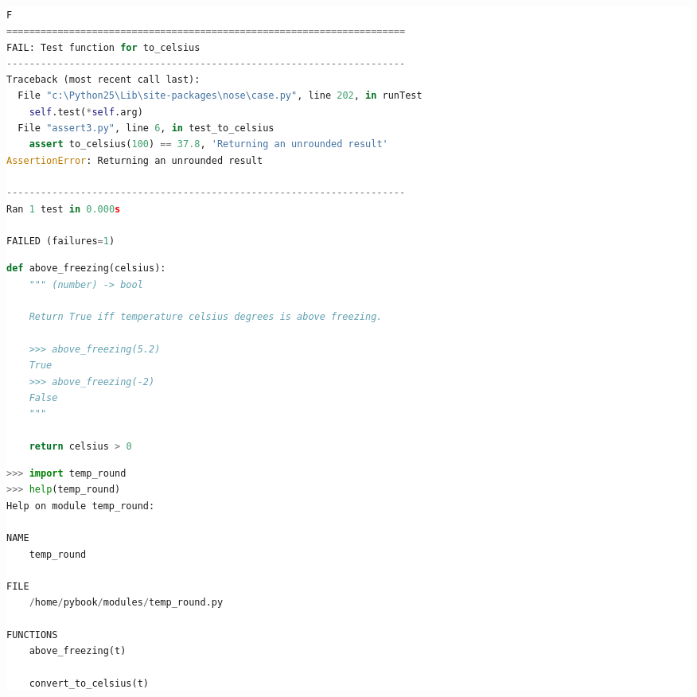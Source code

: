 ```python 
F
======================================================================
FAIL: Test function for to_celsius
----------------------------------------------------------------------
Traceback (most recent call last):
  File "c:\Python25\Lib\site-packages\nose\case.py", line 202, in runTest
    self.test(*self.arg)
  File "assert3.py", line 6, in test_to_celsius
    assert to_celsius(100) == 37.8, 'Returning an unrounded result'
AssertionError: Returning an unrounded result

----------------------------------------------------------------------
Ran 1 test in 0.000s

FAILED (failures=1)

``` 

```python 
def above_freezing(celsius):
    """ (number) -> bool

    Return True iff temperature celsius degrees is above freezing.

    >>> above_freezing(5.2)
    True
    >>> above_freezing(-2)
    False
    """

    return celsius > 0


``` 



```python 
>>> import temp_round
>>> help(temp_round)
Help on module temp_round:

NAME
    temp_round

FILE
    /home/pybook/modules/temp_round.py

FUNCTIONS
    above_freezing(t)

    convert_to_celsius(t)

``` 
